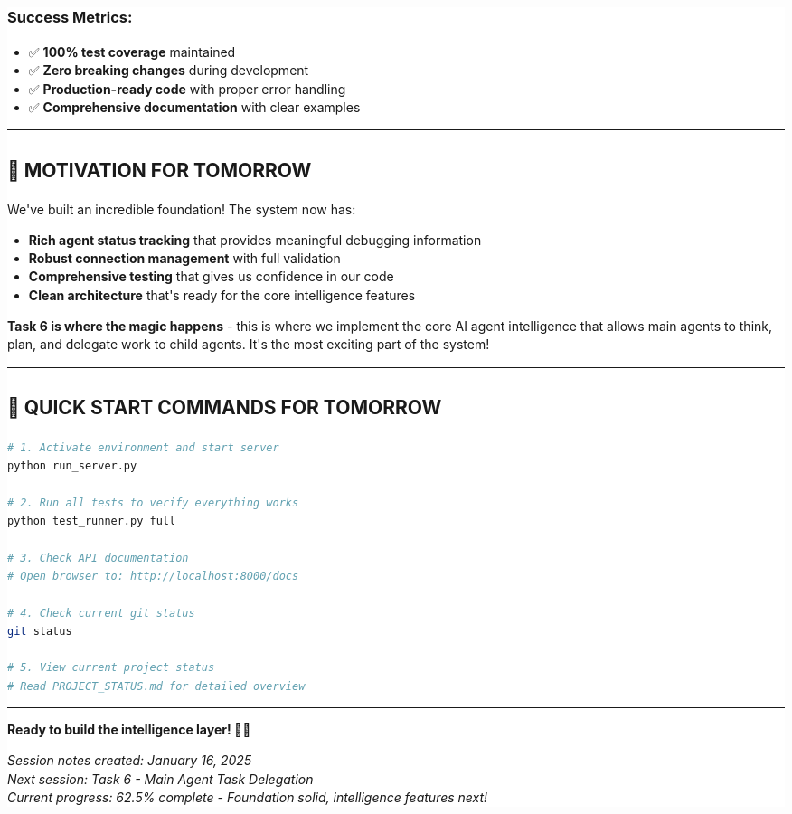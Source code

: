 ### **Success Metrics:**
- ✅ **100% test coverage** maintained
- ✅ **Zero breaking changes** during development
- ✅ **Production-ready code** with proper error handling
- ✅ **Comprehensive documentation** with clear examples

---

## 🎉 **MOTIVATION FOR TOMORROW**

We've built an incredible foundation! The system now has:
- **Rich agent status tracking** that provides meaningful debugging information
- **Robust connection management** with full validation
- **Comprehensive testing** that gives us confidence in our code
- **Clean architecture** that's ready for the core intelligence features

**Task 6 is where the magic happens** - this is where we implement the core AI agent intelligence that allows main agents to think, plan, and delegate work to child agents. It's the most exciting part of the system!

---

## 🚀 **QUICK START COMMANDS FOR TOMORROW**

```bash
# 1. Activate environment and start server
python run_server.py

# 2. Run all tests to verify everything works
python test_runner.py full

# 3. Check API documentation
# Open browser to: http://localhost:8000/docs

# 4. Check current git status
git status

# 5. View current project status
# Read PROJECT_STATUS.md for detailed overview
```

---

**Ready to build the intelligence layer! 🧠✨**

*Session notes created: January 16, 2025*  
*Next session: Task 6 - Main Agent Task Delegation*  
*Current progress: 62.5% complete - Foundation solid, intelligence features next!* 